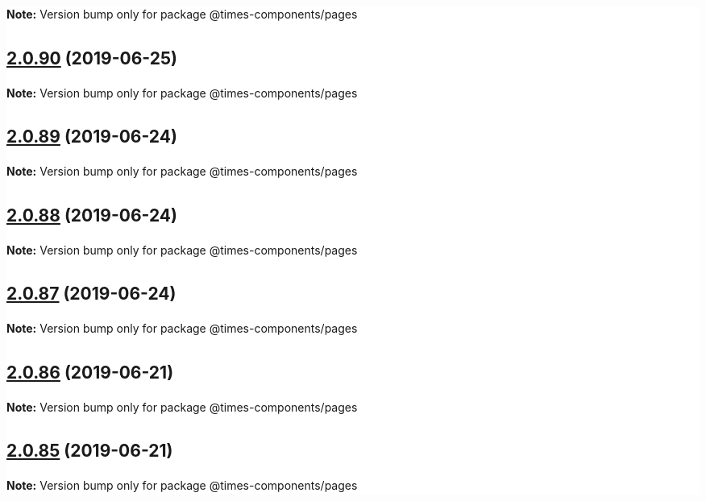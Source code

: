 **Note:** Version bump only for package @times-components/pages





## [2.0.90](https://github.com/newsuk/times-components/compare/@times-components/pages@2.0.89...@times-components/pages@2.0.90) (2019-06-25)

**Note:** Version bump only for package @times-components/pages





## [2.0.89](https://github.com/newsuk/times-components/compare/@times-components/pages@2.0.88...@times-components/pages@2.0.89) (2019-06-24)

**Note:** Version bump only for package @times-components/pages





## [2.0.88](https://github.com/newsuk/times-components/compare/@times-components/pages@2.0.87...@times-components/pages@2.0.88) (2019-06-24)

**Note:** Version bump only for package @times-components/pages





## [2.0.87](https://github.com/newsuk/times-components/compare/@times-components/pages@2.0.86...@times-components/pages@2.0.87) (2019-06-24)

**Note:** Version bump only for package @times-components/pages





## [2.0.86](https://github.com/newsuk/times-components/compare/@times-components/pages@2.0.85...@times-components/pages@2.0.86) (2019-06-21)

**Note:** Version bump only for package @times-components/pages





## [2.0.85](https://github.com/newsuk/times-components/compare/@times-components/pages@2.0.84...@times-components/pages@2.0.85) (2019-06-21)

**Note:** Version bump only for package @times-components/pages
